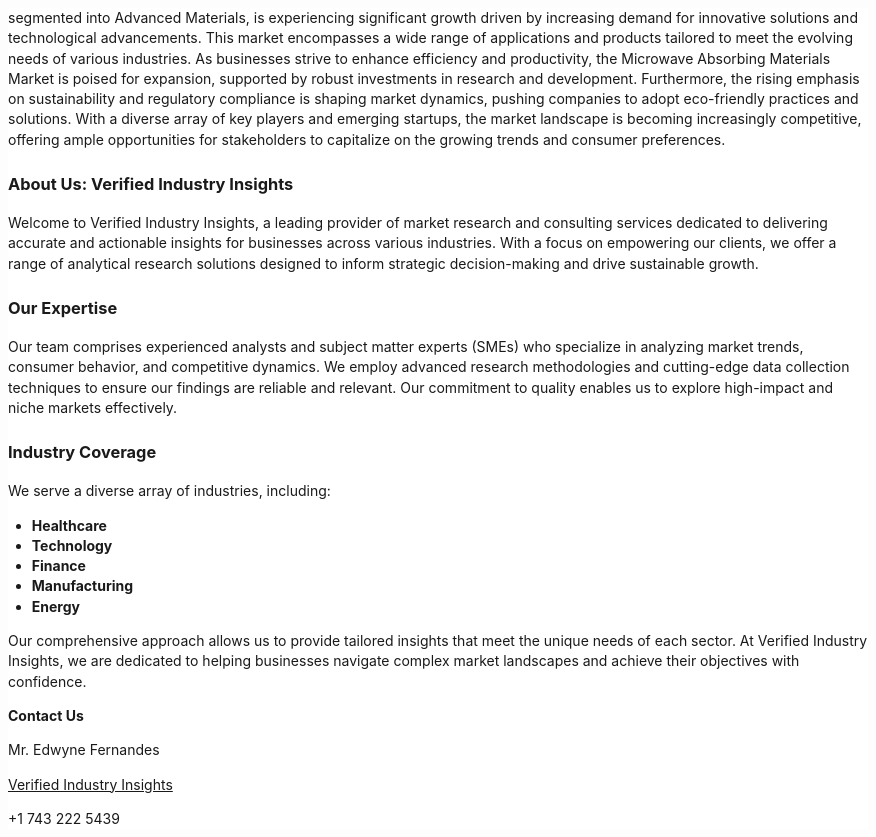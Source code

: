 segmented into Advanced Materials, is experiencing significant growth driven by increasing demand for innovative solutions and technological advancements. This market encompasses a wide range of applications and products tailored to meet the evolving needs of various industries. As businesses strive to enhance efficiency and productivity, the Microwave Absorbing Materials Market is poised for expansion, supported by robust investments in research and development. Furthermore, the rising emphasis on sustainability and regulatory compliance is shaping market dynamics, pushing companies to adopt eco-friendly practices and solutions. With a diverse array of key players and emerging startups, the market landscape is becoming increasingly competitive, offering ample opportunities for stakeholders to capitalize on the growing trends and consumer preferences.</p><h3>About Us: Verified Industry Insights</h3><p>Welcome to Verified Industry Insights, a leading provider of market research and consulting services dedicated to delivering accurate and actionable insights for businesses across various industries. With a focus on empowering our clients, we offer a range of analytical research solutions designed to inform strategic decision-making and drive sustainable growth.</p><h3>Our Expertise</h3><p>Our team comprises experienced analysts and subject matter experts (SMEs) who specialize in analyzing market trends, consumer behavior, and competitive dynamics. We employ advanced research methodologies and cutting-edge data collection techniques to ensure our findings are reliable and relevant. Our commitment to quality enables us to explore high-impact and niche markets effectively.</p><h3>Industry Coverage</h3><p>We serve a diverse array of industries, including:</p><ul><li><strong>Healthcare</strong></li><li><strong>Technology</strong></li><li><strong>Finance</strong></li><li><strong>Manufacturing</strong></li><li><strong>Energy</strong></li></ul><p>Our comprehensive approach allows us to provide tailored insights that meet the unique needs of each sector. At Verified Industry Insights, we are dedicated to helping businesses navigate complex market landscapes and achieve their objectives with confidence.</p><p><strong>Contact Us</strong></p><p>Mr. Edwyne Fernandes</p><p><a href="https://www.verifiedindustryinsights.com/">Verified Industry Insights</a></p><p>+1 743 222 5439</p>
